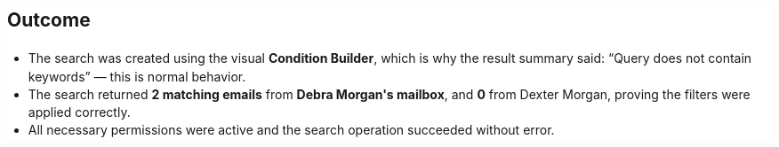 

##  Outcome

- The search was created using the visual **Condition Builder**, which is why the result summary said: “Query does not contain keywords” — this is normal behavior.
- The search returned **2 matching emails** from **Debra Morgan's mailbox**, and **0** from Dexter Morgan, proving the filters were applied correctly.
- All necessary permissions were active and the search operation succeeded without error.
